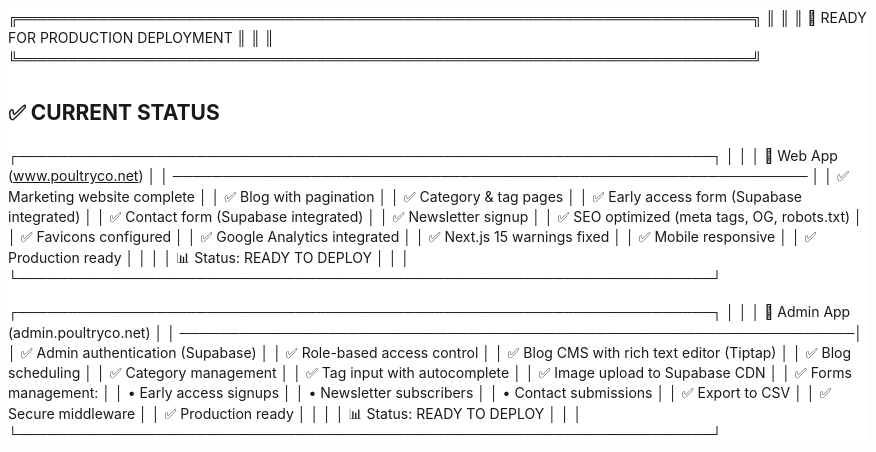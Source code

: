 ╔══════════════════════════════════════════════════════════════════════════╗
║                                                                          ║
║          🚀 READY FOR PRODUCTION DEPLOYMENT                             ║
║                                                                          ║
╚══════════════════════════════════════════════════════════════════════════╝

## ✅ CURRENT STATUS

┌──────────────────────────────────────────────────────────────────────┐
│                                                                      │
│  🎯 Web App (www.poultryco.net)                                      │
│  ────────────────────────────────────────────────────────────────    │
│  ✅ Marketing website complete                                       │
│  ✅ Blog with pagination                                             │
│  ✅ Category & tag pages                                             │
│  ✅ Early access form (Supabase integrated)                          │
│  ✅ Contact form (Supabase integrated)                               │
│  ✅ Newsletter signup                                                 │
│  ✅ SEO optimized (meta tags, OG, robots.txt)                        │
│  ✅ Favicons configured                                               │
│  ✅ Google Analytics integrated                                       │
│  ✅ Next.js 15 warnings fixed                                         │
│  ✅ Mobile responsive                                                 │
│  ✅ Production ready                                                  │
│                                                                      │
│  📊 Status: READY TO DEPLOY                                          │
│                                                                      │
└──────────────────────────────────────────────────────────────────────┘

┌──────────────────────────────────────────────────────────────────────┐
│                                                                      │
│  🔐 Admin App (admin.poultryco.net)                                  │
│  ────────────────────────────────────────────────────────────────────│
│  ✅ Admin authentication (Supabase)                                  │
│  ✅ Role-based access control                                        │
│  ✅ Blog CMS with rich text editor (Tiptap)                          │
│  ✅ Blog scheduling                                                   │
│  ✅ Category management                                               │
│  ✅ Tag input with autocomplete                                       │
│  ✅ Image upload to Supabase CDN                                      │
│  ✅ Forms management:                                                 │
│      • Early access signups                                          │
│      • Newsletter subscribers                                        │
│      • Contact submissions                                           │
│  ✅ Export to CSV                                                     │
│  ✅ Secure middleware                                                 │
│  ✅ Production ready                                                  │
│                                                                      │
│  📊 Status: READY TO DEPLOY                                          │
│                                                                      │
└──────────────────────────────────────────────────────────────────────┘
